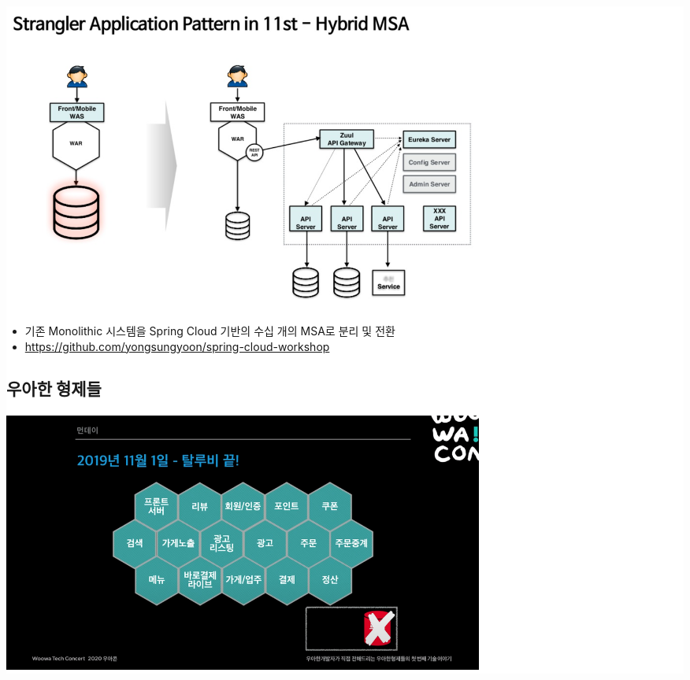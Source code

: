 <img title="springcloud" src="./images/msa/springcloud2.png" alt="springcloud" width="600px">

   - 기존 Monolithic 시스템을 Spring Cloud 기반의 수십 개의 MSA로 분리 및 전환
   - https://github.com/yongsungyoon/spring-cloud-workshop
   
## 우아한 형제들
<img title="springcloud" src="./images/msa/springcloud3.png" alt="springcloud" width="600px">
